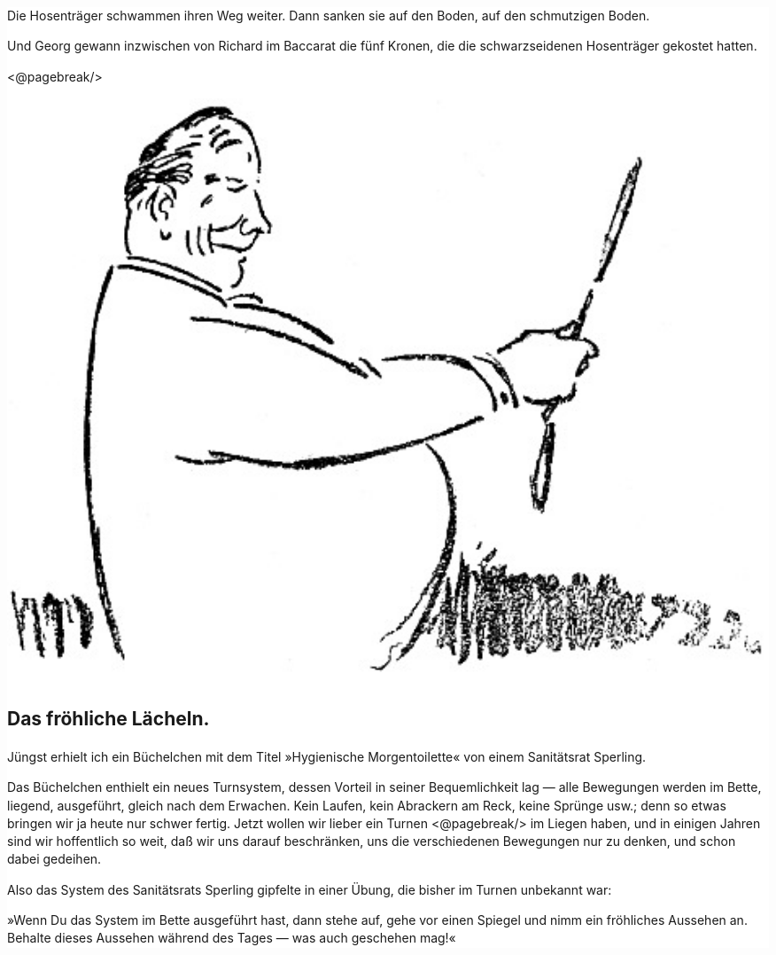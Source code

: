 Die Hosenträger schwammen ihren Weg weiter. Dann
sanken sie auf den Boden, auf den schmutzigen Boden.

Und Georg gewann inzwischen von Richard im
Baccarat die fünf Kronen, die die schwarzseidenen Hosenträger
gekostet hatten.

<@pagebreak/>

<div class="img"><img alt="Ein dicker Mann hält einen Spiegel in der Hand und betrachtet sich lächelnd." src="img11.jpg" style="width: 100%; height: auto;"/></div>

<h2>Das fröhliche Lächeln.</h2>

Jüngst erhielt ich ein Büchelchen mit dem Titel
»Hygienische Morgentoilette« von einem Sanitätsrat
Sperling.

Das Büchelchen enthielt ein neues Turnsystem, dessen
Vorteil in seiner Bequemlichkeit lag — alle Bewegungen
werden im Bette, liegend, ausgeführt, gleich nach dem
Erwachen. Kein Laufen, kein Abrackern am Reck, keine
Sprünge usw.; denn so etwas bringen wir ja heute
nur schwer fertig. Jetzt wollen wir lieber ein Turnen
<@pagebreak/>
im Liegen haben, und in einigen Jahren sind wir
hoffentlich so weit, daß wir uns darauf beschränken,
uns die verschiedenen Bewegungen nur zu denken, und
schon dabei gedeihen.

Also das System des Sanitätsrats Sperling gipfelte
in einer Übung, die bisher im Turnen unbekannt war:

»Wenn Du das System im Bette ausgeführt hast,
dann stehe auf, gehe vor einen Spiegel und nimm ein
fröhliches Aussehen an. Behalte dieses Aussehen
während des Tages — was auch geschehen mag!«
